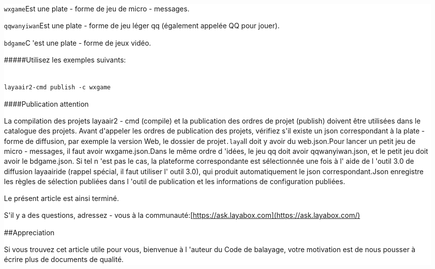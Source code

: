 `wxgame`Est une plate - forme de jeu de micro - messages.

`qqwanyiwan`Est une plate - forme de jeu léger qq (également appelée QQ pour jouer).

`bdgame`C 'est une plate - forme de jeux vidéo.

#####Utilisez les exemples suivants:


```

layaair2-cmd publish -c wxgame
```


####Publication attention

La compilation des projets layaair2 - cmd (compile) et la publication des ordres de projet (publish) doivent être utilisées dans le catalogue des projets.
Avant d'appeler les ordres de publication des projets, vérifiez s'il existe un json correspondant à la plate - forme de diffusion, par exemple la version Web, le dossier de projet`.laya`Il doit y avoir du web.json.Pour lancer un petit jeu de micro - messages, il faut avoir wxgame.json.Dans le même ordre d 'idées, le jeu qq doit avoir qqwanyiwan.json, et le petit jeu doit avoir le bdgame.json.
Si tel n 'est pas le cas, la plateforme correspondante est sélectionnée une fois à l' aide de l 'outil 3.0 de diffusion layaairide (rappel spécial, il faut utiliser l' outil 3.0), qui produit automatiquement le json correspondant.Json enregistre les règles de sélection publiées dans l 'outil de publication et les informations de configuration publiées.



Le présent article est ainsi terminé.

S'il y a des questions, adressez - vous à la communauté:[https://ask.layabox.com](https://ask.layabox.com/)



##Appreciation

Si vous trouvez cet article utile pour vous, bienvenue à l 'auteur du Code de balayage, votre motivation est de nous pousser à écrire plus de documents de qualité.
